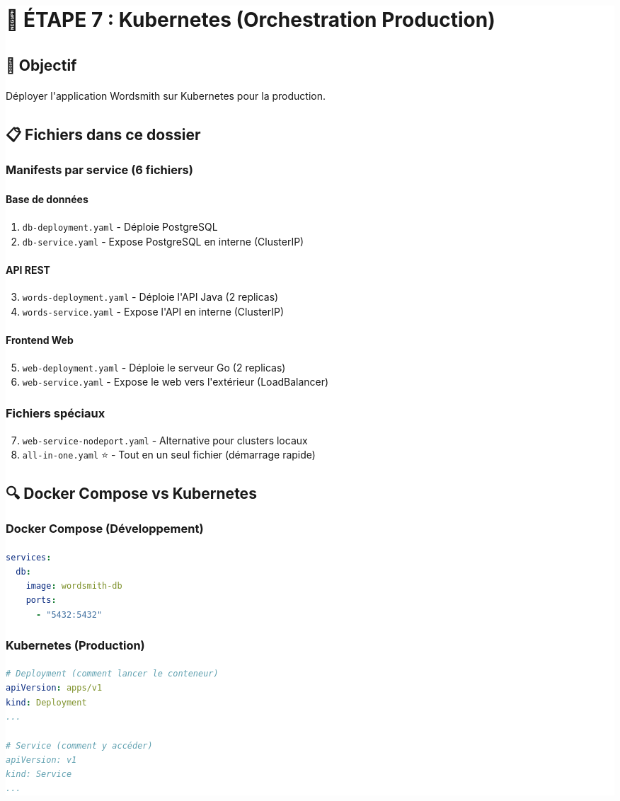 # 📁 ÉTAPE 7 : Kubernetes (Orchestration Production)

## 🎯 Objectif
Déployer l'application Wordsmith sur Kubernetes pour la production.

## 📋 Fichiers dans ce dossier

### Manifests par service (6 fichiers)

#### Base de données
1. `db-deployment.yaml` - Déploie PostgreSQL
2. `db-service.yaml` - Expose PostgreSQL en interne (ClusterIP)

#### API REST
3. `words-deployment.yaml` - Déploie l'API Java (2 replicas)
4. `words-service.yaml` - Expose l'API en interne (ClusterIP)

#### Frontend Web
5. `web-deployment.yaml` - Déploie le serveur Go (2 replicas)
6. `web-service.yaml` - Expose le web vers l'extérieur (LoadBalancer)

### Fichiers spéciaux

7. `web-service-nodeport.yaml` - Alternative pour clusters locaux
8. `all-in-one.yaml` ⭐ - Tout en un seul fichier (démarrage rapide)

## 🔍 Docker Compose vs Kubernetes

### Docker Compose (Développement)
```yaml
services:
  db:
    image: wordsmith-db
    ports:
      - "5432:5432"
```

### Kubernetes (Production)
```yaml
# Deployment (comment lancer le conteneur)
apiVersion: apps/v1
kind: Deployment
...

# Service (comment y accéder)
apiVersion: v1
kind: Service
...
```
